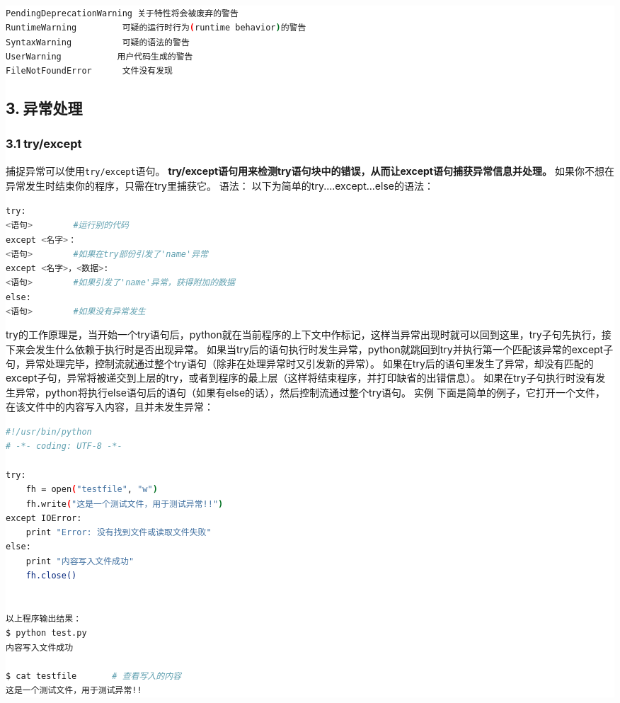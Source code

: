 ```bash
PendingDeprecationWarning 关于特性将会被废弃的警告
RuntimeWarning         可疑的运行时行为(runtime behavior)的警告
SyntaxWarning          可疑的语法的警告
UserWarning           用户代码生成的警告
FileNotFoundError      文件没有发现
```




## 3. 异常处理
### 3.1 try/except
捕捉异常可以使用`try/except`语句。
**try/except语句用来检测try语句块中的错误，从而让except语句捕获异常信息并处理。**
如果你不想在异常发生时结束你的程序，只需在try里捕获它。
语法：
以下为简单的try....except...else的语法：

```bash
try:
<语句>        #运行别的代码
except <名字>：
<语句>        #如果在try部份引发了'name'异常
except <名字>，<数据>:
<语句>        #如果引发了'name'异常，获得附加的数据
else:
<语句>        #如果没有异常发生
```

try的工作原理是，当开始一个try语句后，python就在当前程序的上下文中作标记，这样当异常出现时就可以回到这里，try子句先执行，接下来会发生什么依赖于执行时是否出现异常。
如果当try后的语句执行时发生异常，python就跳回到try并执行第一个匹配该异常的except子句，异常处理完毕，控制流就通过整个try语句（除非在处理异常时又引发新的异常）。
如果在try后的语句里发生了异常，却没有匹配的except子句，异常将被递交到上层的try，或者到程序的最上层（这样将结束程序，并打印缺省的出错信息）。
如果在try子句执行时没有发生异常，python将执行else语句后的语句（如果有else的话），然后控制流通过整个try语句。
实例
下面是简单的例子，它打开一个文件，在该文件中的内容写入内容，且并未发生异常：

```bash
#!/usr/bin/python
# -*- coding: UTF-8 -*-

try:
    fh = open("testfile", "w")
    fh.write("这是一个测试文件，用于测试异常!!")
except IOError:
    print "Error: 没有找到文件或读取文件失败"
else:
    print "内容写入文件成功"
    fh.close()


以上程序输出结果：
$ python test.py 
内容写入文件成功

$ cat testfile       # 查看写入的内容
这是一个测试文件，用于测试异常!!
```
